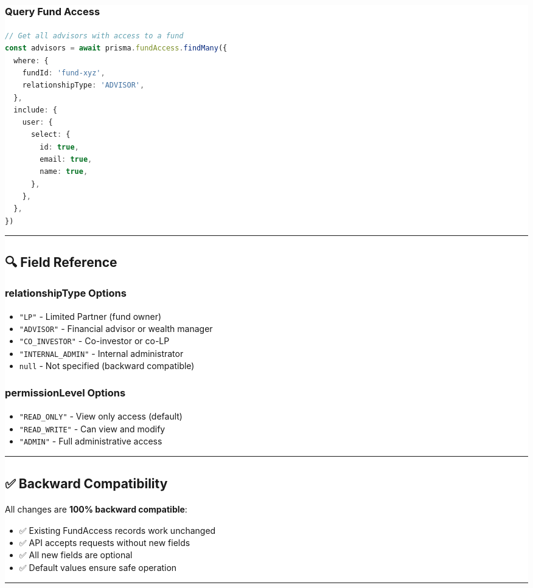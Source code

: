### Query Fund Access

```typescript
// Get all advisors with access to a fund
const advisors = await prisma.fundAccess.findMany({
  where: {
    fundId: 'fund-xyz',
    relationshipType: 'ADVISOR',
  },
  include: {
    user: {
      select: {
        id: true,
        email: true,
        name: true,
      },
    },
  },
})
```

---

## 🔍 Field Reference

### relationshipType Options

- `"LP"` - Limited Partner (fund owner)
- `"ADVISOR"` - Financial advisor or wealth manager
- `"CO_INVESTOR"` - Co-investor or co-LP
- `"INTERNAL_ADMIN"` - Internal administrator
- `null` - Not specified (backward compatible)

### permissionLevel Options

- `"READ_ONLY"` - View only access (default)
- `"READ_WRITE"` - Can view and modify
- `"ADMIN"` - Full administrative access

---

## ✅ Backward Compatibility

All changes are **100% backward compatible**:

- ✅ Existing FundAccess records work unchanged
- ✅ API accepts requests without new fields
- ✅ All new fields are optional
- ✅ Default values ensure safe operation

---
